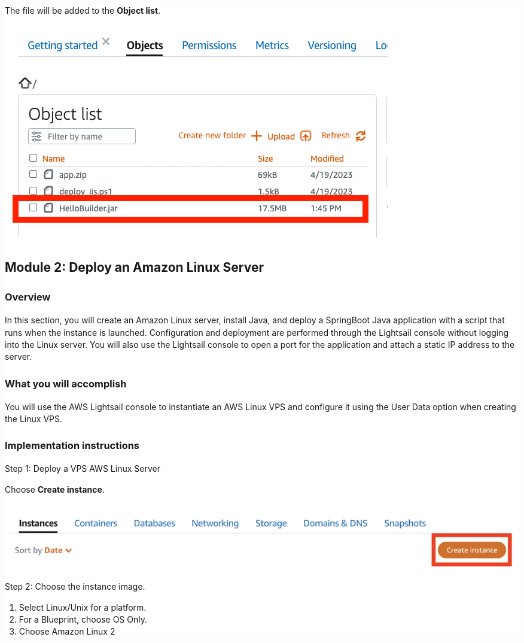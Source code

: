 The file will be added to the **Object list**.

![Choose File](./images/lightsail-s3-bucket-linux-2.png)

## Module 2: Deploy an Amazon Linux Server

### Overview

In this section, you will create an Amazon Linux server, install Java, and deploy a SpringBoot Java application with a script that runs when the instance is launched. Configuration and deployment are performed through the Lightsail console without logging into the Linux server. You will also use the Lightsail console to open a port for the application and attach a static IP address to the server.

### What you will accomplish

You will use the AWS Lightsail console to instantiate an AWS Linux VPS and configure it using the User Data option when creating the Linux VPS.

### Implementation instructions

Step 1: Deploy a VPS AWS Linux Server

Choose **Create instance**.

![Create a Linux VPS](./images/lightsail-linux-vps-1.png)

Step 2: Choose the instance image.

1. Select Linux/Unix for a platform. 
2. For a Blueprint, choose OS Only.
3. Choose Amazon Linux 2
